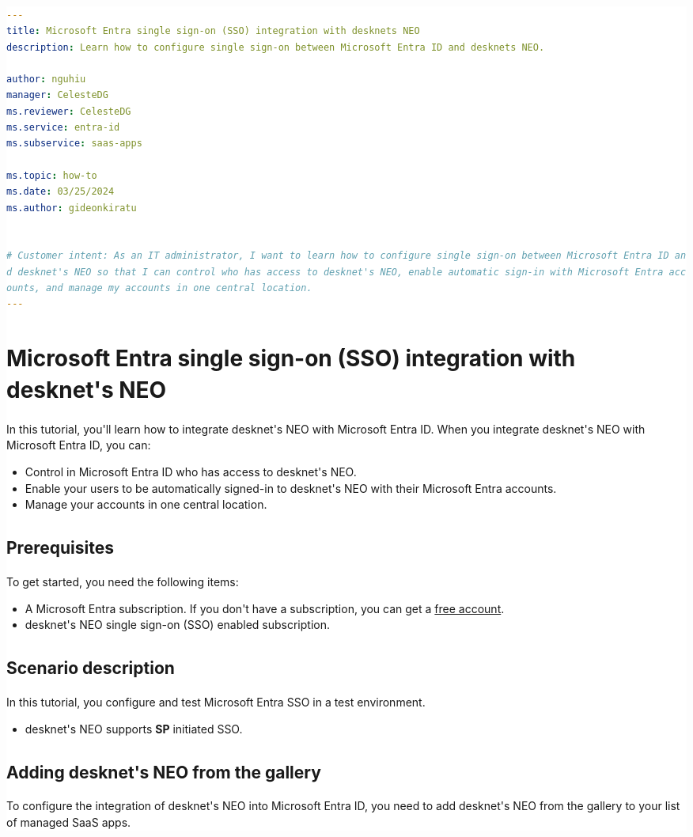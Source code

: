 ```yaml
---
title: Microsoft Entra single sign-on (SSO) integration with desknets NEO
description: Learn how to configure single sign-on between Microsoft Entra ID and desknets NEO.

author: nguhiu
manager: CelesteDG
ms.reviewer: CelesteDG
ms.service: entra-id
ms.subservice: saas-apps

ms.topic: how-to
ms.date: 03/25/2024
ms.author: gideonkiratu


# Customer intent: As an IT administrator, I want to learn how to configure single sign-on between Microsoft Entra ID and desknet's NEO so that I can control who has access to desknet's NEO, enable automatic sign-in with Microsoft Entra accounts, and manage my accounts in one central location.
---
```


# Microsoft Entra single sign-on (SSO) integration with desknet's NEO

In this tutorial, you'll learn how to integrate desknet's NEO with Microsoft Entra ID. When you integrate desknet's NEO with Microsoft Entra ID, you can:

* Control in Microsoft Entra ID who has access to desknet's NEO.
* Enable your users to be automatically signed-in to desknet's NEO with their Microsoft Entra accounts.
* Manage your accounts in one central location.

## Prerequisites

To get started, you need the following items:

* A Microsoft Entra subscription. If you don't have a subscription, you can get a [free account](https://azure.microsoft.com/free/).
* desknet's NEO single sign-on (SSO) enabled subscription.

## Scenario description

In this tutorial, you configure and test Microsoft Entra SSO in a test environment.

* desknet's NEO supports **SP** initiated SSO.

## Adding desknet's NEO from the gallery

To configure the integration of desknet's NEO into Microsoft Entra ID, you need to add desknet's NEO from the gallery to your list of managed SaaS apps.

